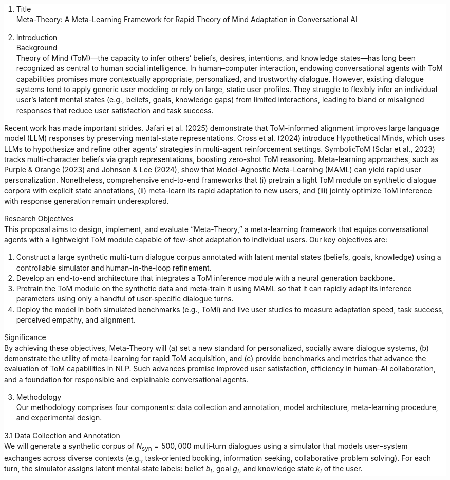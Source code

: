 1. Title  
Meta-Theory: A Meta-Learning Framework for Rapid Theory of Mind Adaptation in Conversational AI

2. Introduction  
Background  
Theory of Mind (ToM)—the capacity to infer others’ beliefs, desires, intentions, and knowledge states—has long been recognized as central to human social intelligence. In human–computer interaction, endowing conversational agents with ToM capabilities promises more contextually appropriate, personalized, and trustworthy dialogue. However, existing dialogue systems tend to apply generic user modeling or rely on large, static user profiles. They struggle to flexibly infer an individual user’s latent mental states (e.g., beliefs, goals, knowledge gaps) from limited interactions, leading to bland or misaligned responses that reduce user satisfaction and task success.

Recent work has made important strides. Jafari et al. (2025) demonstrate that ToM-informed alignment improves large language model (LLM) responses by preserving mental-state representations. Cross et al. (2024) introduce Hypothetical Minds, which uses LLMs to hypothesize and refine other agents’ strategies in multi-agent reinforcement settings. SymbolicToM (Sclar et al., 2023) tracks multi-character beliefs via graph representations, boosting zero-shot ToM reasoning. Meta-learning approaches, such as Purple & Orange (2023) and Johnson & Lee (2024), show that Model-Agnostic Meta-Learning (MAML) can yield rapid user personalization. Nonetheless, comprehensive end-to-end frameworks that (i) pretrain a light ToM module on synthetic dialogue corpora with explicit state annotations, (ii) meta-learn its rapid adaptation to new users, and (iii) jointly optimize ToM inference with response generation remain underexplored.

Research Objectives  
This proposal aims to design, implement, and evaluate “Meta-Theory,” a meta-learning framework that equips conversational agents with a lightweight ToM module capable of few-shot adaptation to individual users. Our key objectives are:  
1. Construct a large synthetic multi-turn dialogue corpus annotated with latent mental states (beliefs, goals, knowledge) using a controllable simulator and human-in-the-loop refinement.  
2. Develop an end-to-end architecture that integrates a ToM inference module with a neural generation backbone.  
3. Pretrain the ToM module on the synthetic data and meta-train it using MAML so that it can rapidly adapt its inference parameters using only a handful of user‐specific dialogue turns.  
4. Deploy the model in both simulated benchmarks (e.g., ToMi) and live user studies to measure adaptation speed, task success, perceived empathy, and alignment.  

Significance  
By achieving these objectives, Meta-Theory will (a) set a new standard for personalized, socially aware dialogue systems, (b) demonstrate the utility of meta-learning for rapid ToM acquisition, and (c) provide benchmarks and metrics that advance the evaluation of ToM capabilities in NLP. Such advances promise improved user satisfaction, efficiency in human–AI collaboration, and a foundation for responsible and explainable conversational agents.

3. Methodology  
Our methodology comprises four components: data collection and annotation, model architecture, meta-learning procedure, and experimental design.

3.1 Data Collection and Annotation  
We will generate a synthetic corpus of $N_{\text{syn}}=500{,}000$ multi‐turn dialogues using a simulator that models user–system exchanges across diverse contexts (e.g., task‐oriented booking, information seeking, collaborative problem solving). For each turn, the simulator assigns latent mental‐state labels: belief $b_t$, goal $g_t$, and knowledge state $k_t$ of the user.  
